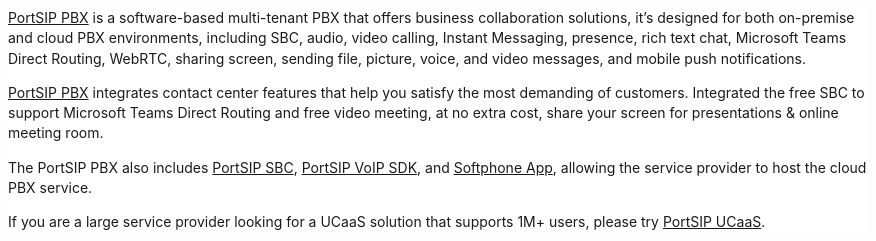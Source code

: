 [PortSIP PBX](https://www.portsip.com/portsip-pbx/) is a software-based multi-tenant PBX that offers business collaboration solutions, it’s designed for both on-premise and cloud PBX environments, including SBC, audio, video calling, Instant Messaging, presence, rich text chat, Microsoft Teams Direct Routing, WebRTC, sharing screen, sending file, picture, voice, and video messages, and mobile push notifications.

[PortSIP PBX](https://www.portsip.com/portsip-pbx/) integrates contact center features that help you satisfy the most demanding of customers. Integrated the free SBC to support Microsoft Teams Direct Routing and free video meeting, at no extra cost, share your screen for presentations & online meeting room.

The PortSIP PBX also includes [PortSIP SBC](https://www.portsip.com/portsip-pbx/), [PortSIP VoIP SDK](https://www.portsip.com/portsip-voip-sdk), and [Softphone App](https://www.portsip.com/portsip-softphone), allowing the service provider to host the cloud PBX service.

If you are a large service provider looking for a UCaaS solution that supports 1M+ users, please try [PortSIP UCaaS](https://www.portsip.com/portsip-ucaas).

